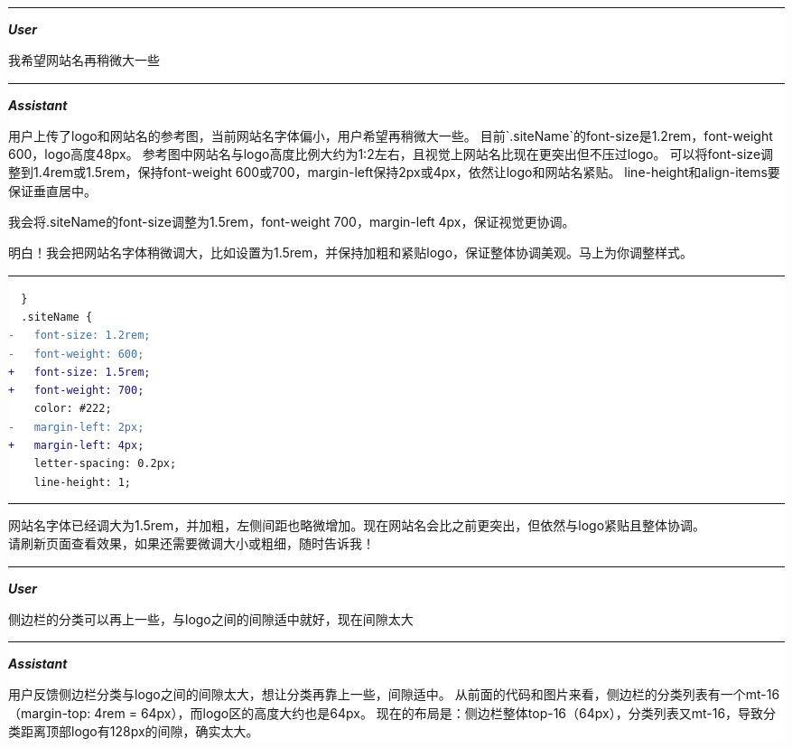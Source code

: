 


---

_**User**_

我希望网站名再稍微大一些

---

_**Assistant**_

<thinking>
用户上传了logo和网站名的参考图，当前网站名字体偏小，用户希望再稍微大一些。  
目前`.siteName`的font-size是1.2rem，font-weight 600，logo高度48px。  
参考图中网站名与logo高度比例大约为1:2左右，且视觉上网站名比现在更突出但不压过logo。  
可以将font-size调整到1.4rem或1.5rem，保持font-weight 600或700，margin-left保持2px或4px，依然让logo和网站名紧贴。  
line-height和align-items要保证垂直居中。

我会将.siteName的font-size调整为1.5rem，font-weight 700，margin-left 4px，保证视觉更协调。
</thinking>

明白！我会把网站名字体稍微调大，比如设置为1.5rem，并保持加粗和紧贴logo，保证整体协调美观。马上为你调整样式。

---

```diff
  }
  .siteName {
-   font-size: 1.2rem;
-   font-weight: 600;
+   font-size: 1.5rem;
+   font-weight: 700;
    color: #222;
-   margin-left: 2px;
+   margin-left: 4px;
    letter-spacing: 0.2px;
    line-height: 1;
```

---

网站名字体已经调大为1.5rem，并加粗，左侧间距也略微增加。现在网站名会比之前更突出，但依然与logo紧贴且整体协调。  
请刷新页面查看效果，如果还需要微调大小或粗细，随时告诉我！

---

_**User**_

侧边栏的分类可以再上一些，与logo之间的间隙适中就好，现在间隙太大

---

_**Assistant**_

<thinking>
用户反馈侧边栏分类与logo之间的间隙太大，想让分类再靠上一些，间隙适中。  
从前面的代码和图片来看，侧边栏的分类列表有一个mt-16（margin-top: 4rem = 64px），而logo区的高度大约也是64px。  
现在的布局是：侧边栏整体top-16（64px），分类列表又mt-16，导致分类距离顶部logo有128px的间隙，确实太大。
